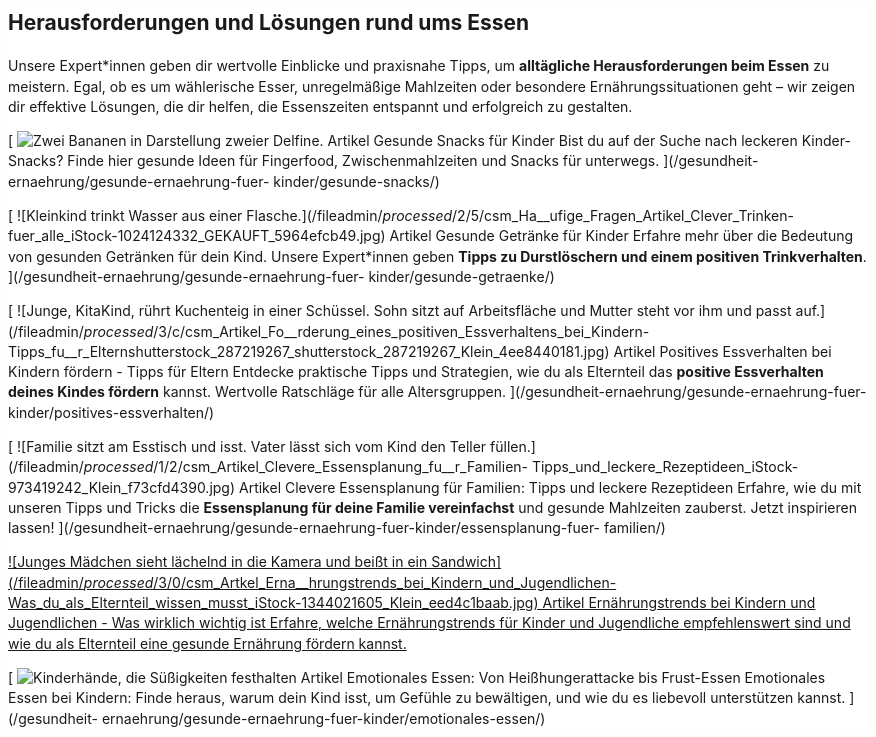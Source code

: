 ##  Herausforderungen und Lösungen rund ums Essen

Unsere Expert*innen geben dir wertvolle Einblicke und praxisnahe Tipps, um
**alltägliche Herausforderungen beim Essen** zu meistern. Egal, ob es um
wählerische Esser, unregelmäßige Mahlzeiten oder besondere
Ernährungssituationen geht – wir zeigen dir effektive Lösungen, die dir
helfen, die Essenszeiten entspannt und erfolgreich zu gestalten.

[ ![Zwei Bananen in Darstellung zweier
Delfine.](/fileadmin/_processed_/b/f/csm_Ha__ufige_Fragen_Artikel_Gesunde_Snacks_fu__r_Kinder_34fdf4731f.jpg)
Artikel Gesunde Snacks für Kinder Bist du auf der Suche nach leckeren Kinder-
Snacks? Finde hier gesunde Ideen für Fingerfood, Zwischenmahlzeiten und Snacks
für unterwegs. ](/gesundheit-ernaehrung/gesunde-ernaehrung-fuer-
kinder/gesunde-snacks/)

[ ![Kleinkind trinkt Wasser aus einer
Flasche.](/fileadmin/_processed_/2/5/csm_Ha__ufige_Fragen_Artikel_Clever_Trinken-
fuer_alle_iStock-1024124332_GEKAUFT_5964efcb49.jpg) Artikel Gesunde Getränke
für Kinder Erfahre mehr über die Bedeutung von gesunden Getränken für dein
Kind. Unsere Expert*innen geben **Tipps zu Durstlöschern und einem positiven
Trinkverhalten**. ](/gesundheit-ernaehrung/gesunde-ernaehrung-fuer-
kinder/gesunde-getraenke/)

[ ![Junge, KitaKind, rührt Kuchenteig in einer Schüssel. Sohn sitzt auf
Arbeitsfläche und Mutter steht vor ihm und passt
auf.](/fileadmin/_processed_/3/c/csm_Artikel_Fo__rderung_eines_positiven_Essverhaltens_bei_Kindern-
Tipps_fu__r_Elternshutterstock_287219267_shutterstock_287219267_Klein_4ee8440181.jpg)
Artikel Positives Essverhalten bei Kindern fördern - Tipps für Eltern Entdecke
praktische Tipps und Strategien, wie du als Elternteil das **positive
Essverhalten deines Kindes fördern** kannst. Wertvolle Ratschläge für alle
Altersgruppen. ](/gesundheit-ernaehrung/gesunde-ernaehrung-fuer-
kinder/positives-essverhalten/)

[ ![Familie sitzt am Esstisch und isst. Vater lässt sich vom Kind den Teller
füllen.](/fileadmin/_processed_/1/2/csm_Artikel_Clevere_Essensplanung_fu__r_Familien-
Tipps_und_leckere_Rezeptideen_iStock-973419242_Klein_f73cfd4390.jpg) Artikel
Clevere Essensplanung für Familien: Tipps und leckere Rezeptideen Erfahre, wie
du mit unseren Tipps und Tricks die **Essensplanung für deine Familie
vereinfachst** und gesunde Mahlzeiten zauberst. Jetzt inspirieren lassen!
](/gesundheit-ernaehrung/gesunde-ernaehrung-fuer-kinder/essensplanung-fuer-
familien/)

[ ![Junges Mädchen sieht lächelnd in die Kamera und beißt in ein
Sandwich](/fileadmin/_processed_/3/0/csm_Artkel_Erna__hrungstrends_bei_Kindern_und_Jugendlichen-
Was_du_als_Elternteil_wissen_musst_iStock-1344021605_Klein_eed4c1baab.jpg)
Artikel Ernährungstrends bei Kindern und Jugendlichen - Was wirklich wichtig
ist Erfahre, welche Ernährungstrends für Kinder und Jugendliche empfehlenswert
sind und wie du als Elternteil eine gesunde Ernährung fördern kannst.
](/gesundheit-ernaehrung/gesunde-ernaehrung-fuer-kinder/ernaehrungstrends/)

[ ![Kinderhände, die Süßigkeiten
festhalten](/fileadmin/_processed_/f/f/csm_Artikel_Essen_als_Ersatz_7c0ab4d6b2.jpg)
Artikel Emotionales Essen: Von Heißhungerattacke bis Frust-Essen Emotionales
Essen bei Kindern: Finde heraus, warum dein Kind isst, um Gefühle zu
bewältigen, und wie du es liebevoll unterstützen kannst. ](/gesundheit-
ernaehrung/gesunde-ernaehrung-fuer-kinder/emotionales-essen/)

